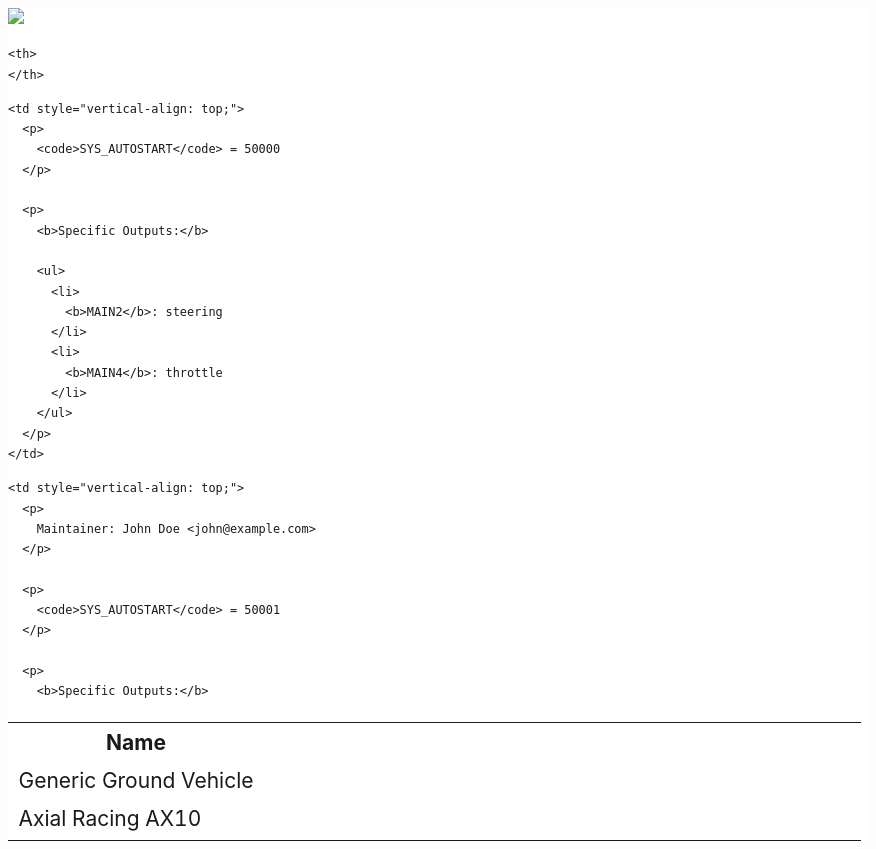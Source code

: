<div>
<img src="../../assets/airframes/types/Rover.svg" width="29%" style="max-height: 180px;"/>
</div>

<table style="width: 100%; table-layout:fixed; font-size:1.5rem;">
  <colgroup><col style="width: 30%"><col style="width: 70%"></colgroup> <tr>
    <th>
      Name
    </th>
    
    <th>
    </th>
  </tr>
  
  <tr id="rover_rover_generic_ground_vehicle">
    <td style="vertical-align: top;">
      Generic Ground Vehicle
    </td>
    
    <td style="vertical-align: top;">
      <p>
        <code>SYS_AUTOSTART</code> = 50000
      </p>
      
      <p>
        <b>Specific Outputs:</b>
        
        <ul>
          <li>
            <b>MAIN2</b>: steering
          </li>
          <li>
            <b>MAIN4</b>: throttle
          </li>
        </ul>
      </p>
    </td>
  </tr>
  
  <tr id="rover_rover_axial_racing_ax10">
    <td style="vertical-align: top;">
      Axial Racing AX10
    </td>
    
    <td style="vertical-align: top;">
      <p>
        Maintainer: John Doe <john@example.com>
      </p>
      
      <p>
        <code>SYS_AUTOSTART</code> = 50001
      </p>
      
      <p>
        <b>Specific Outputs:</b>
        